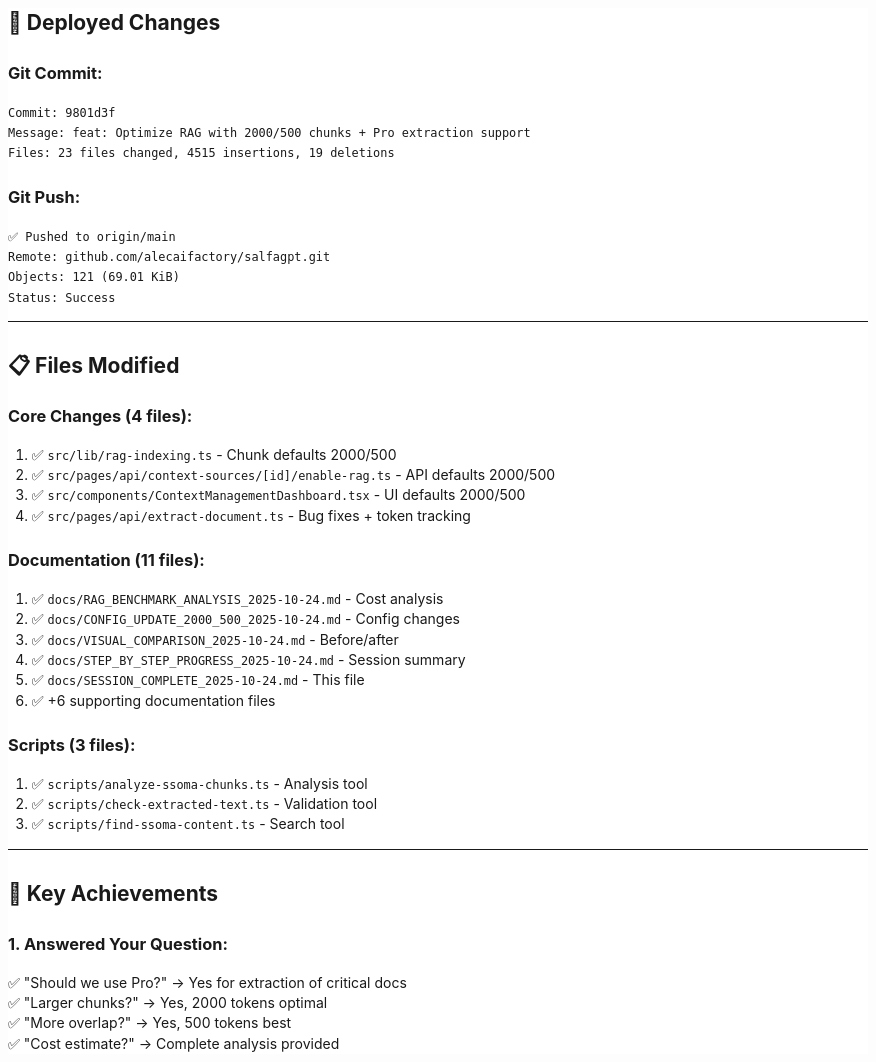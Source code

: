 ## 🚀 **Deployed Changes**

### **Git Commit:**
```
Commit: 9801d3f
Message: feat: Optimize RAG with 2000/500 chunks + Pro extraction support
Files: 23 files changed, 4515 insertions, 19 deletions
```

### **Git Push:**
```
✅ Pushed to origin/main
Remote: github.com/alecaifactory/salfagpt.git
Objects: 121 (69.01 KiB)
Status: Success
```

---

## 📋 **Files Modified**

### **Core Changes (4 files):**
1. ✅ `src/lib/rag-indexing.ts` - Chunk defaults 2000/500
2. ✅ `src/pages/api/context-sources/[id]/enable-rag.ts` - API defaults 2000/500
3. ✅ `src/components/ContextManagementDashboard.tsx` - UI defaults 2000/500
4. ✅ `src/pages/api/extract-document.ts` - Bug fixes + token tracking

### **Documentation (11 files):**
1. ✅ `docs/RAG_BENCHMARK_ANALYSIS_2025-10-24.md` - Cost analysis
2. ✅ `docs/CONFIG_UPDATE_2000_500_2025-10-24.md` - Config changes
3. ✅ `docs/VISUAL_COMPARISON_2025-10-24.md` - Before/after
4. ✅ `docs/STEP_BY_STEP_PROGRESS_2025-10-24.md` - Session summary
5. ✅ `docs/SESSION_COMPLETE_2025-10-24.md` - This file
6. ✅ +6 supporting documentation files

### **Scripts (3 files):**
1. ✅ `scripts/analyze-ssoma-chunks.ts` - Analysis tool
2. ✅ `scripts/check-extracted-text.ts` - Validation tool
3. ✅ `scripts/find-ssoma-content.ts` - Search tool

---

## 🎯 **Key Achievements**

### **1. Answered Your Question:**
✅ "Should we use Pro?" → Yes for extraction of critical docs  
✅ "Larger chunks?" → Yes, 2000 tokens optimal  
✅ "More overlap?" → Yes, 500 tokens best  
✅ "Cost estimate?" → Complete analysis provided
